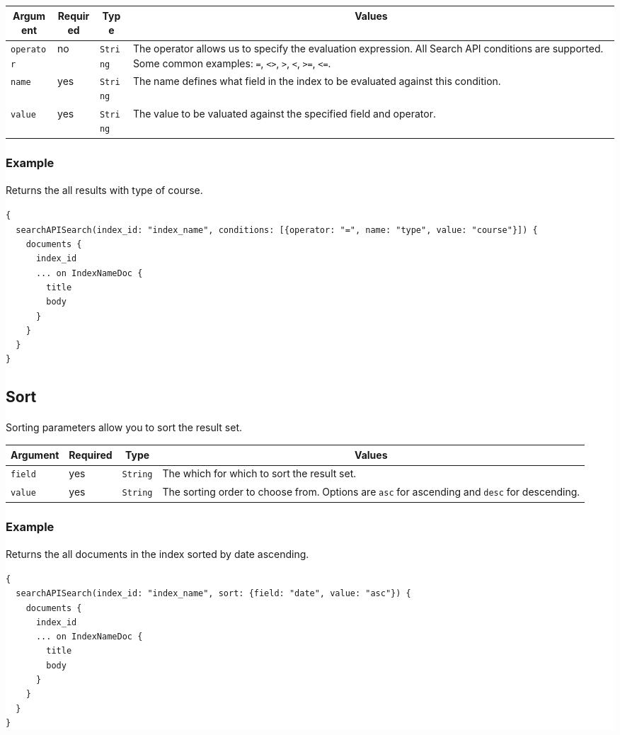 | Argument | Required | Type   | Values                                                                                                                  |
|----------|----------|--------|-------------------------------------------------------------------------------------------------------------------------|
| `operator` | no       | `String` | The operator allows us to specify the evaluation expression. All Search API conditions are supported. Some common examples: `=`, `<>`, `>`, `<`, `>=`, `<=`. |
| `name`    | yes      | `String` | The name defines what field in the index to be evaluated against this condition.                                       |
| `value`    | yes      | `String` | The value to be valuated against the specified field and operator.                                                      |                                    |

### Example
Returns the all results with type of course.

```
{
  searchAPISearch(index_id: "index_name", conditions: [{operator: "=", name: "type", value: "course"}]) {
    documents {
      index_id
      ... on IndexNameDoc {
        title
        body
      }
    }
  }
}
```

## Sort
Sorting parameters allow you to sort the result set.

| Argument | Required | Type   | Values                                                                                       |
|----------|----------|--------|----------------------------------------------------------------------------------------------|
| `field`    | yes      | `String` | The which for which to sort the result set.                                                  |
| `value`    | yes      | `String` | The sorting order to choose from. Options are `asc` for ascending and `desc` for descending. |

### Example
Returns the all documents in the index sorted by date ascending.

```
{
  searchAPISearch(index_id: "index_name", sort: {field: "date", value: "asc"}) {
    documents {
      index_id
      ... on IndexNameDoc {
        title
        body
      }
    }
  }
}
```
